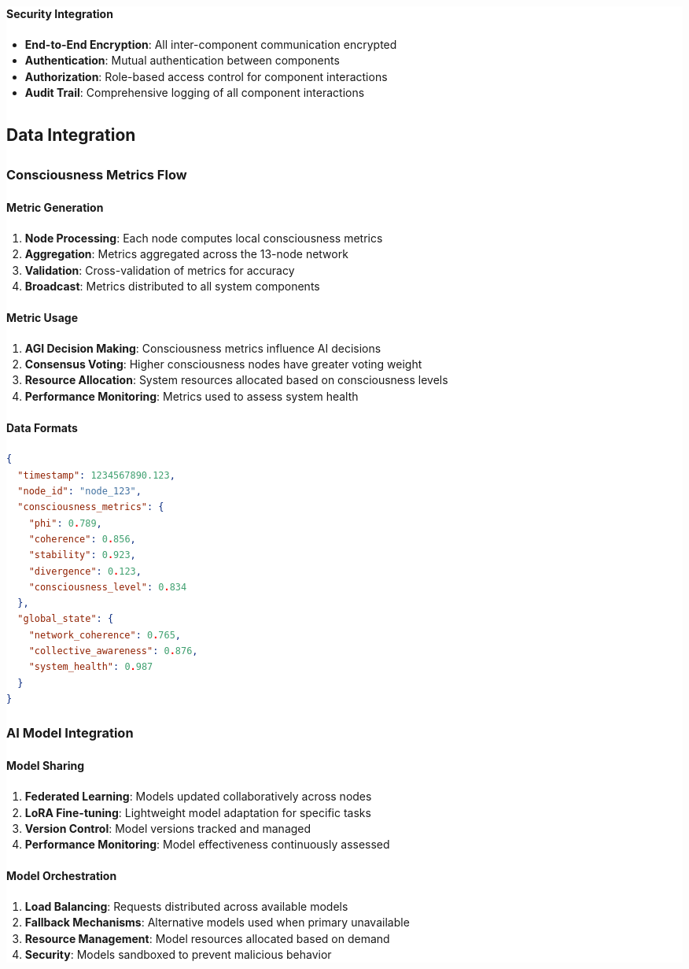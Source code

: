 #### Security Integration
- **End-to-End Encryption**: All inter-component communication encrypted
- **Authentication**: Mutual authentication between components
- **Authorization**: Role-based access control for component interactions
- **Audit Trail**: Comprehensive logging of all component interactions

## Data Integration

### Consciousness Metrics Flow

#### Metric Generation
1. **Node Processing**: Each node computes local consciousness metrics
2. **Aggregation**: Metrics aggregated across the 13-node network
3. **Validation**: Cross-validation of metrics for accuracy
4. **Broadcast**: Metrics distributed to all system components

#### Metric Usage
1. **AGI Decision Making**: Consciousness metrics influence AI decisions
2. **Consensus Voting**: Higher consciousness nodes have greater voting weight
3. **Resource Allocation**: System resources allocated based on consciousness levels
4. **Performance Monitoring**: Metrics used to assess system health

#### Data Formats
```json
{
  "timestamp": 1234567890.123,
  "node_id": "node_123",
  "consciousness_metrics": {
    "phi": 0.789,
    "coherence": 0.856,
    "stability": 0.923,
    "divergence": 0.123,
    "consciousness_level": 0.834
  },
  "global_state": {
    "network_coherence": 0.765,
    "collective_awareness": 0.876,
    "system_health": 0.987
  }
}
```

### AI Model Integration

#### Model Sharing
1. **Federated Learning**: Models updated collaboratively across nodes
2. **LoRA Fine-tuning**: Lightweight model adaptation for specific tasks
3. **Version Control**: Model versions tracked and managed
4. **Performance Monitoring**: Model effectiveness continuously assessed

#### Model Orchestration
1. **Load Balancing**: Requests distributed across available models
2. **Fallback Mechanisms**: Alternative models used when primary unavailable
3. **Resource Management**: Model resources allocated based on demand
4. **Security**: Models sandboxed to prevent malicious behavior
